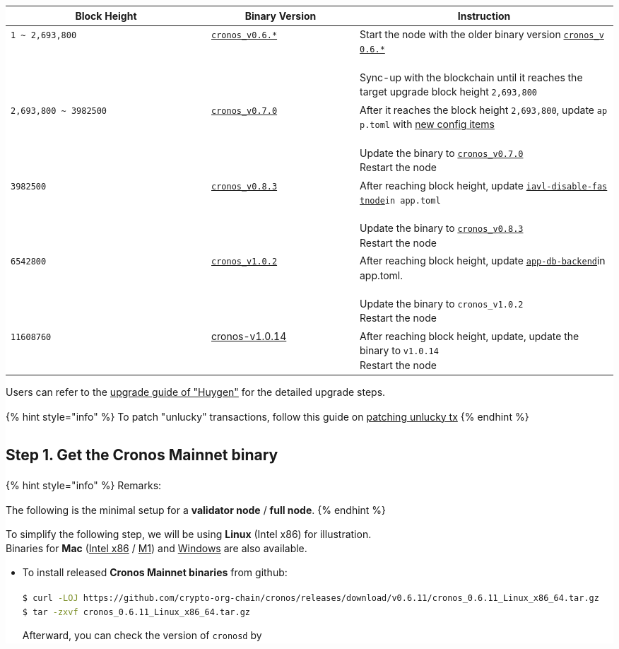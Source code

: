<table><thead><tr><th width="270">Block Height</th><th width="196">Binary Version</th><th>Instruction</th></tr></thead><tbody><tr><td><code>1 ~ 2,693,800</code></td><td><a href="https://github.com/crypto-org-chain/cronos/releases?page=3"><code>cronos_v0.6.*</code></a></td><td>Start the node with the older binary version <a href="https://github.com/crypto-org-chain/cronos/releases?page=3"><code>cronos_v0.6.*</code></a><br><br>Sync-up with the blockchain until it reaches the target upgrade block height <code>2,693,800</code></td></tr><tr><td><code>2,693,800 ~ 3982500</code></td><td><a href="https://github.com/crypto-org-chain/cronos/releases/tag/v0.7.0"><code>cronos_v0.7.0</code></a></td><td>After it reaches the block height <code>2,693,800</code>, update <code>app.toml</code> with <a href="https://github.com/crypto-org-chain/cronos/releases/tag/v0.7.0">new config items</a><br><br>Update the binary to <a href="https://github.com/crypto-org-chain/cronos/releases/tag/v0.7.0"><code>cronos_v0.7.0</code> </a><br>Restart the node</td></tr><tr><td><code>3982500</code></td><td><a href="https://github.com/crypto-org-chain/cronos/releases/tag/v0.8.3"><code>cronos_v0.8.3</code></a></td><td>After reaching block height, update <a href="https://github.com/crypto-org-chain/cronos/releases/tag/v0.8.2"><code>iavl-disable-fastnode</code></a><code>in app.toml</code><br><br>Update the binary to <a href="https://github.com/crypto-org-chain/cronos/releases/tag/v0.8.3"><code>cronos_v0.8.3</code></a><br>Restart the node</td></tr><tr><td><code>6542800</code></td><td><a href="https://github.com/crypto-org-chain/cronos/releases/tag/v1.0.2"><code>cronos_v1.0.2</code></a></td><td>After reaching block height, update <a href="https://github.com/crypto-org-chain/cronos/releases/tag/v1.0.2"><code>app-db-backend</code></a>in app.toml. <br><br>Update the binary to <code>cronos_v1.0.2</code><br>Restart the node</td></tr><tr><td><code>11608760</code></td><td><a href="https://github.com/crypto-org-chain/cronos/releases/tag/v1.0.14">cronos-v1.0.14</a></td><td>After reaching block height, update, update the binary to <code>v1.0.14</code><br>Restart the node</td></tr></tbody></table>



Users can refer to the [upgrade guide of "Huygen"](huygen.md) for the detailed upgrade steps.

{% hint style="info" %}
To patch "unlucky" transactions, follow this guide on [patching unlucky tx](patching-unlucky-tx.md)
{% endhint %}

## Step 1. Get the Cronos Mainnet binary

{% hint style="info" %}
Remarks:

The following is the minimal setup for a **validator node** / **full node**.
{% endhint %}

To simplify the following step, we will be using **Linux** (Intel x86) for illustration.\
Binaries for **Mac** ([Intel x86](https://github.com/crypto-org-chain/cronos/releases/download/v0.6.5/cronos\_0.6.5\_Darwin\_x86\_64.tar.gz) / [M1](https://github.com/crypto-org-chain/cronos/releases/download/v0.6.5/cronos\_0.6.5\_Darwin\_arm64.tar.gz)) and [Windows](https://github.com/crypto-org-chain/cronos/releases/download/v0.6.5/cronos\_0.6.5\_Windows\_x86\_64.zip) are also available.

*   To install released **Cronos Mainnet binaries** from github:

    ```bash
    $ curl -LOJ https://github.com/crypto-org-chain/cronos/releases/download/v0.6.11/cronos_0.6.11_Linux_x86_64.tar.gz
    $ tar -zxvf cronos_0.6.11_Linux_x86_64.tar.gz
    ```

    Afterward, you can check the version of `cronosd` by
